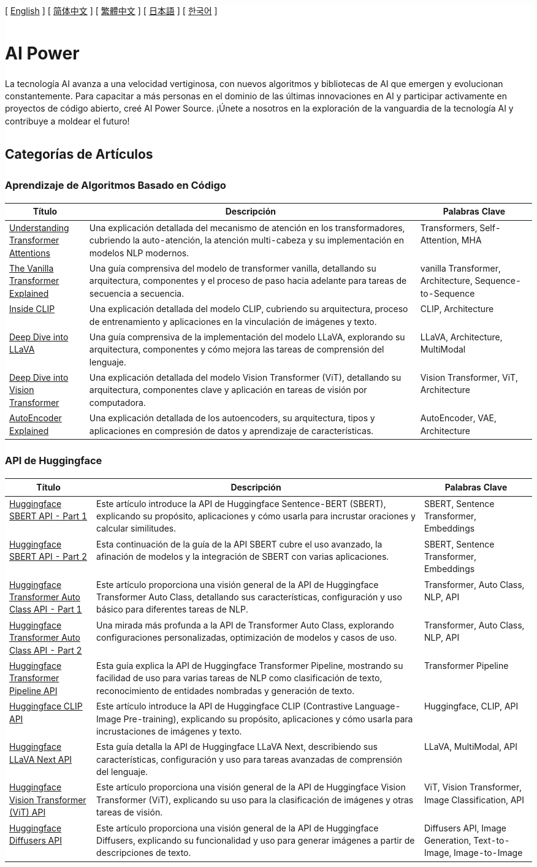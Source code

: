 [ [English](README.md) ] [ [简体中文](README_zhcn.md) ] [ [繁體中文](README_zhtw.md) ] [ [日本語](README_ja.md) ] [ [한국어](README_ko.md) ] 

# AI Power

La tecnología AI avanza a una velocidad vertiginosa, con nuevos algoritmos y bibliotecas de AI que emergen y evolucionan constantemente. Para capacitar a más personas en el dominio de las últimas innovaciones en AI y participar activamente en proyectos de código abierto, creé AI Power Source. ¡Únete a nosotros en la exploración de la vanguardia de la tecnología AI y contribuye a moldear el futuro!

## Categorías de Artículos

### Aprendizaje de Algoritmos Basado en Código

| Título                | Descripción           | Palabras Clave        |
|-----------------------|-----------------------|-----------------------|
| [Understanding Transformer Attentions](deep_learning/transformer/transformer_attentions.md)                   | Una explicación detallada del mecanismo de atención en los transformadores, cubriendo la auto-atención, la atención multi-cabeza y su implementación en modelos NLP modernos. | Transformers, Self-Attention, MHA |
| [The Vanilla Transformer Explained](deep_learning/transformer/vanilla_transformer_explained_enus.md)       | Una guía comprensiva del modelo de transformer vanilla, detallando su arquitectura, componentes y el proceso de paso hacia adelante para tareas de secuencia a secuencia. | vanilla Transformer, Architecture, Sequence-to-Sequence |
| [Inside CLIP](deep_learning/transformer/model_multimodal/openai_clip_explained.md)               | Una explicación detallada del modelo CLIP, cubriendo su arquitectura, proceso de entrenamiento y aplicaciones en la vinculación de imágenes y texto. | CLIP, Architecture |
| [Deep Dive into LLaVA](deep_learning/transformer/model_multimodal/llava_implementation_explained.md)           | Una guía comprensiva de la implementación del modelo LLaVA, explorando su arquitectura, componentes y cómo mejora las tareas de comprensión del lenguaje. | LLaVA, Architecture, MultiModal |
| [Deep Dive into Vision Transformer](deep_learning/transformer/model_vision/huggingface_vit_explained.md)                | Una explicación detallada del modelo Vision Transformer (ViT), detallando su arquitectura, componentes clave y aplicación en tareas de visión por computadora. | Vision Transformer, ViT, Architecture |
| [AutoEncoder Explained](deep_learning/diffusion/autoencoder_explained.md)                    | Una explicación detallada de los autoencoders, su arquitectura, tipos y aplicaciones en compresión de datos y aprendizaje de características. | AutoEncoder, VAE, Architecture |

### API de Huggingface

| Título                | Descripción           | Palabras Clave        |
|-----------------------|-----------------------|-----------------------|
| [Huggingface SBERT API - Part 1](deep_learning/transformer/huggingface_sbert_api_part1.md) | Este artículo introduce la API de Huggingface Sentence-BERT (SBERT), explicando su propósito, aplicaciones y cómo usarla para incrustar oraciones y calcular similitudes. | SBERT, Sentence Transformer, Embeddings         |
| [Huggingface SBERT API - Part 2](deep_learning/transformer/huggingface_sbert_api_part2.md) | Esta continuación de la guía de la API SBERT cubre el uso avanzado, la afinación de modelos y la integración de SBERT con varias aplicaciones. | SBERT, Sentence Transformer, Embeddings |
| [Huggingface Transformer Auto Class API - Part 1](deep_learning/transformer/huggingface_transformer_auto_class_api_part1.md) | Este artículo proporciona una visión general de la API de Huggingface Transformer Auto Class, detallando sus características, configuración y uso básico para diferentes tareas de NLP. | Transformer, Auto Class, NLP, API             |
| [Huggingface Transformer Auto Class API - Part 2](deep_learning/transformer/huggingface_transformer_auto_class_api_part2.md) | Una mirada más profunda a la API de Transformer Auto Class, explorando configuraciones personalizadas, optimización de modelos y casos de uso. | Transformer, Auto Class, NLP, API |
| [Huggingface Transformer Pipeline API](deep_learning/transformer/huggingface_transformer_pipeline_api.md) | Esta guía explica la API de Huggingface Transformer Pipeline, mostrando su facilidad de uso para varias tareas de NLP como clasificación de texto, reconocimiento de entidades nombradas y generación de texto. | Transformer Pipeline |
| [Huggingface CLIP API](deep_learning/transformer/model_multimodal/huggingface_clip_api.md)                     | Este artículo introduce la API de Huggingface CLIP (Contrastive Language-Image Pre-training), explicando su propósito, aplicaciones y cómo usarla para incrustaciones de imágenes y texto. | Huggingface, CLIP, API |
| [Huggingface LLaVA Next API](deep_learning/transformer/model_multimodal/huggingface_llava_next_api.md)               | Esta guía detalla la API de Huggingface LLaVA Next, describiendo sus características, configuración y uso para tareas avanzadas de comprensión del lenguaje. | LLaVA, MultiModal, API |
| [Huggingface Vision Transformer (ViT) API](deep_learning/transformer/model_vision/huggingface_vit_api.md)       | Este artículo proporciona una visión general de la API de Huggingface Vision Transformer (ViT), explicando su uso para la clasificación de imágenes y otras tareas de visión. | ViT, Vision Transformer, Image Classification, API |
| [Huggingface Diffusers API](deep_learning/diffusion/huggingface_diffusers_api.md)                | Este artículo proporciona una visión general de la API de Huggingface Diffusers, explicando su funcionalidad y uso para generar imágenes a partir de descripciones de texto. | Diffusers API, Image Generation, Text-to-Image, Image-to-Image |